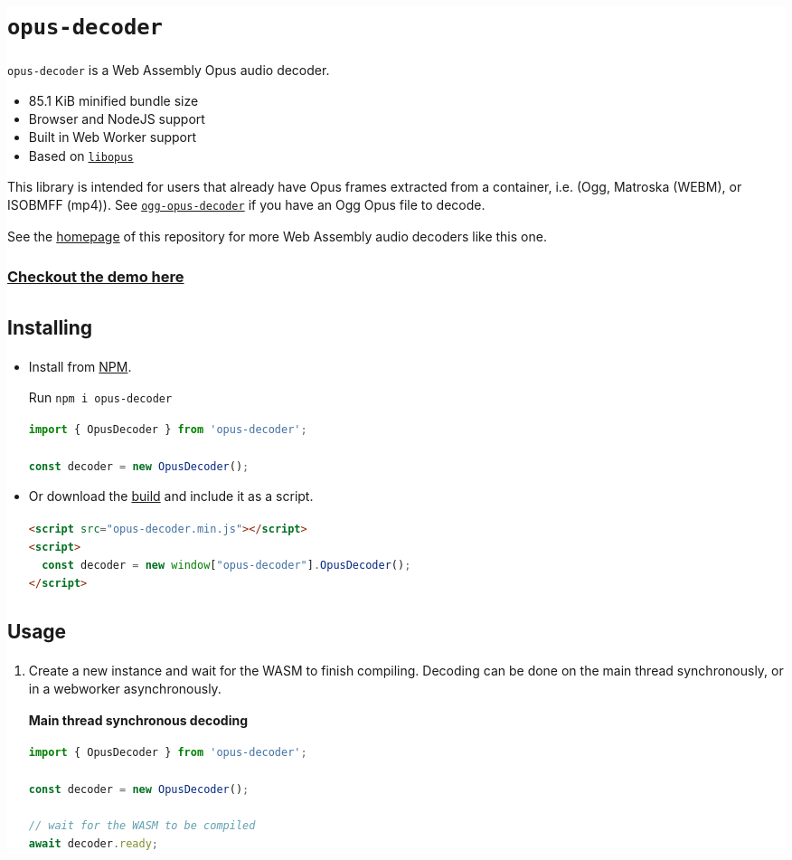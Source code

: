 # `opus-decoder`

`opus-decoder` is a Web Assembly Opus audio decoder.
  * 85.1 KiB minified bundle size
  * Browser and NodeJS support
  * Built in Web Worker support
  * Based on [`libopus`](https://github.com/xiph/opus)

This library is intended for users that already have Opus frames extracted from a container, i.e. (Ogg, Matroska (WEBM), or ISOBMFF (mp4)). See [`ogg-opus-decoder`](https://github.com/eshaz/ogg-opus-decoder) if you have an Ogg Opus file to decode.

See the [homepage](https://github.com/eshaz/wasm-audio-decoders) of this repository for more Web Assembly audio decoders like this one.

### [Checkout the demo here](https://eshaz.github.io/wasm-audio-decoders/)

## Installing
* Install from [NPM](https://www.npmjs.com/package/opus-decoder).

  Run `npm i opus-decoder`

  ```javascript
  import { OpusDecoder } from 'opus-decoder';

  const decoder = new OpusDecoder();
  ```
 
* Or download the [build](https://github.com/eshaz/wasm-audio-decoders/tree/master/src/opus-decoder/dist) and include it as a script.
  ```html
  <script src="opus-decoder.min.js"></script>
  <script>
    const decoder = new window["opus-decoder"].OpusDecoder();
  </script>
  ```

## Usage

1. Create a new instance and wait for the WASM to finish compiling. Decoding can be done on the main thread synchronously, or in a webworker asynchronously.

   **Main thread synchronous decoding**
   ```javascript
   import { OpusDecoder } from 'opus-decoder';

   const decoder = new OpusDecoder();

   // wait for the WASM to be compiled
   await decoder.ready;
   ```
